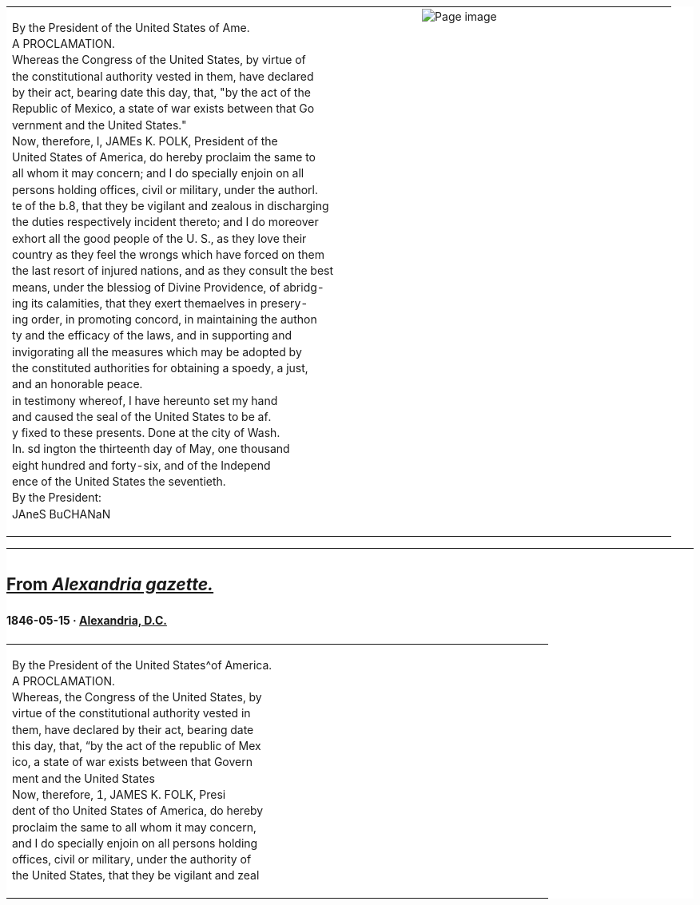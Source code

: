 <table style="width: 100%;"><tr><td style="width: 50%">

  
By the President of the United States of Ame.  
A PROCLAMATION.  
Whereas the Congress of the United States, by virtue of  
the constitutional authority vested in them, have declared  
by their act, bearing date this day, that, &quot;by the act of the  
Republic of Mexico, a state of war exists between that Go­  
vernment and the United States.&quot;  
Now, therefore, I, JAMEs K. POLK, President of the  
United States of America, do hereby proclaim the same to  
all whom it may concern; and I do specially enjoin on all  
persons holding offices, civil or military, under the authorl.  
te of the b.8, that they be vigilant and zealous in discharging  
the duties respectively incident thereto; and I do moreover  
exhort all the good people of the U. S., as they love their  
country as they feel the wrongs which have forced on them  
the last resort of injured nations, and as they consult the best  
means, under the blessiog of Divine Providence, of abridg-  
ing its calamities, that they exert themaelves in presery-  
ing order, in promoting concord, in maintaining the authon  
ty and the efficacy of the laws, and in supporting and  
invigorating all the measures which may be adopted by  
the constituted authorities for obtaining a spoedy, a just,  
and an honorable peace.  
in testimony whereof, I have hereunto set my hand  
and caused the seal of the United States to be af.  
y fixed to these presents. Done at the city of Wash.  
In. sd ington the thirteenth day of May, one thousand  
eight hundred and forty-six, and of the Independ­  
ence of the United States the seventieth.  
By the President:  
JAneS BuCHANaN
</td><td style="width: 50%; max-height: 75%; margin: auto; display: block;">
<img alt="Page image" src="https://tile.loc.gov/image-services/iiif/service:ndnp:vi:batch_vi_appaloosa_ver01:data:sn84024656:00414184637:1846051501:0445/pct:2.857142857142857,9.492787342950209,12.773686794305352,14.952691174189546/!600,600/0/default.jpg"/>
</td>
</tr></table>

---

## [From _Alexandria gazette._](https://www.loc.gov/resource/sn85025007/1846-05-15/ed-1/?sp=2)

#### 1846-05-15 &middot; [Alexandria, D.C.](http://dbpedia.org/resource/Alexandria%2C_Virginia)

<table style="width: 100%;"><tr><td style="width: 50%">

  
  
By the President of the United States^of America.  
A PROCLAMATION.  
Whereas, the Congress of the United States, by  
virtue of the constitutional authority vested in  
them, have declared by their act, bearing date  
this day, that, “by the act of the republic of Mex­  
ico, a state of war exists between that Govern­  
ment and the United States  
Now, therefore, 1, JAMES K. FOLK, Presi­  
dent of tho United States of America, do hereby  
proclaim the same to all whom it may concern,  
and I do specially enjoin on all persons holding  
offices, civil or military, under the authority of  
the United States, that they be vigilant and zeal­  